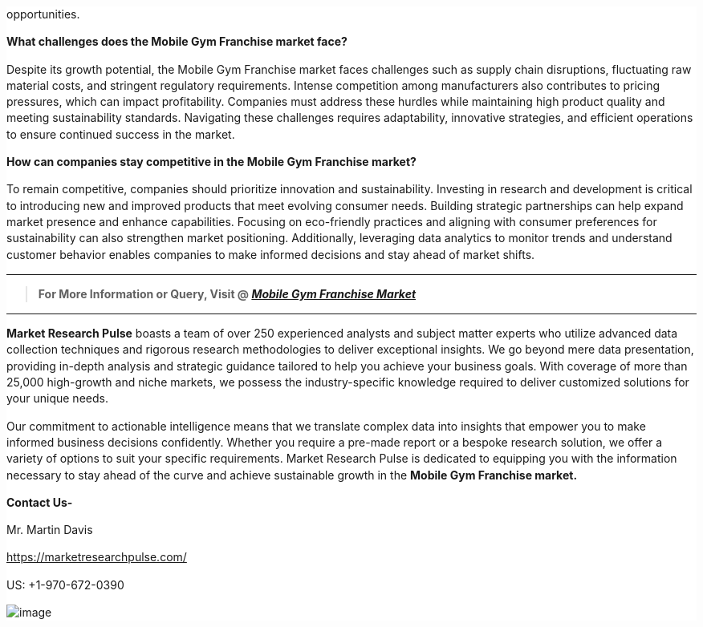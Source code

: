 opportunities.</p><p><strong>What challenges does the Mobile Gym Franchise market face?</strong></p><p>Despite its growth potential, the Mobile Gym Franchise market faces challenges such as supply chain disruptions, fluctuating raw material costs, and stringent regulatory requirements. Intense competition among manufacturers also contributes to pricing pressures, which can impact profitability. Companies must address these hurdles while maintaining high product quality and meeting sustainability standards. Navigating these challenges requires adaptability, innovative strategies, and efficient operations to ensure continued success in the market.</p><p><strong>How can companies stay competitive in the Mobile Gym Franchise market?</strong></p><p>To remain competitive, companies should prioritize innovation and sustainability. Investing in research and development is critical to introducing new and improved products that meet evolving consumer needs. Building strategic partnerships can help expand market presence and enhance capabilities. Focusing on eco-friendly practices and aligning with consumer preferences for sustainability can also strengthen market positioning. Additionally, leveraging data analytics to monitor trends and understand customer behavior enables companies to make informed decisions and stay ahead of market shifts.</p><hr /><blockquote><p><strong>For More Information or Query, Visit @&nbsp;<em><a href="https://marketresearchpulse.com/report/23640/mobile-gym-franchise-market?utm_source=Linkedin&utm_medium=0115">Mobile Gym Franchise Market</a></em></strong></p></blockquote><hr /><p><strong>Market Research Pulse</strong> boasts a team of over 250 experienced analysts and subject matter experts who utilize advanced data collection techniques and rigorous research methodologies to deliver exceptional insights. We go beyond mere data presentation, providing in-depth analysis and strategic guidance tailored to help you achieve your business goals. With coverage of more than 25,000 high-growth and niche markets, we possess the industry-specific knowledge required to deliver customized solutions for your unique needs.</p><p>Our commitment to actionable intelligence means that we translate complex data into insights that empower you to make informed business decisions confidently. Whether you require a pre-made report or a bespoke research solution, we offer a variety of options to suit your specific requirements. Market Research Pulse is dedicated to equipping you with the information necessary to stay ahead of the curve and achieve sustainable growth in the <strong>Mobile Gym Franchise market.</strong></p><p><strong>Contact Us-</strong></p><p>Mr. Martin Davis</p><p>https://marketresearchpulse.com/</p><p>US: +1-970-672-0390</p>
![image](https://github.com/user-attachments/assets/42144606-ad38-4683-9a20-9c269d2113bb)
